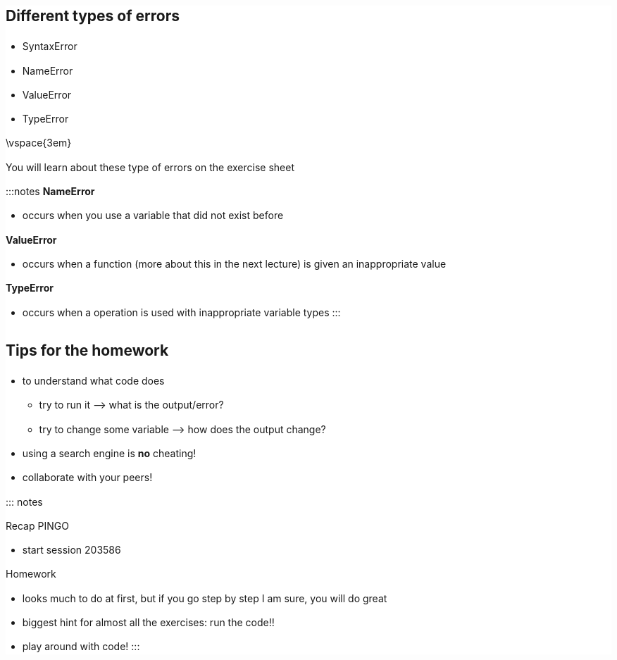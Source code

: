 ## Different types of errors

- SyntaxError

- NameError

- ValueError

- TypeError

\vspace{3em}

You will learn about these type of errors on the exercise sheet




:::notes
**NameError**

- occurs when you use a variable that did not exist before

**ValueError**

- occurs when a function (more about this in the next lecture) is given an inappropriate value

**TypeError**

- occurs when a operation is used with inappropriate variable types
:::


## Tips for the homework

- to understand what code does

  - try to run it   --> what is the output/error?

  - try to change some variable --> how does the output change?


- using a search engine is **no** cheating!

- collaborate with your peers!


::: notes

Recap PINGO

- start session 203586


Homework

- looks much to do at first, but if you go step by step I am sure, you will do great

- biggest hint for almost all the exercises: run the code!!

- play around with code!
:::

##

